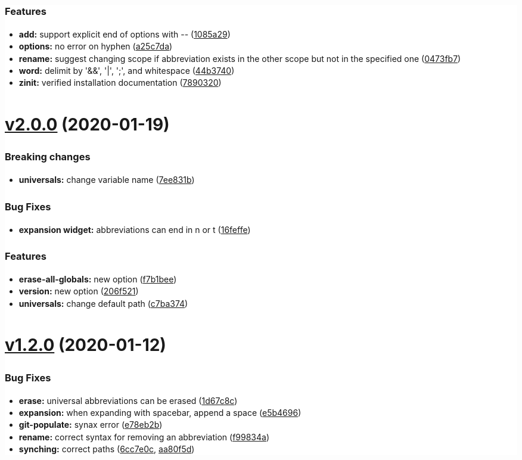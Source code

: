 ### Features

- **add:** support explicit end of options with -- ([1085a29](https://github.com/olets/zsh-abbr/commit/1085a296edba45bc9435f697de19f552138fa113))
- **options:** no error on hyphen ([a25c7da](https://github.com/olets/zsh-abbr/commit/a25c7daee656cdcc86acc1edbb452ce3bea90d72))
- **rename:** suggest changing scope if abbreviation exists in the other scope but not in the specified one ([0473fb7](https://github.com/olets/zsh-abbr/commit/0473fb730b4d47ef023bf19e1dadf16ef327346a))
- **word:** delimit by '&&', '|', ';', and whitespace ([44b3740](https://github.com/olets/zsh-abbr/commit/44b37405d70ea458a92c62e679a4f788c5fcd622))
- **zinit:** verified installation documentation ([7890320](https://github.com/olets/zsh-abbr/commit/7890320a540153cfcfdc0f7ddc556cba897e7773))

# [v2.0.0](https://github.com/olets/zsh-abbr/compare/v1.2.0...v2.0.0) (2020-01-19)

### Breaking changes

- **universals:** change variable name ([7ee831b](https://github.com/olets/zsh-abbr/commit/7ee831bbf4ef3629e75bf034560122609ed2b602))

### Bug Fixes

- **expansion widget:** abbreviations can end in n or t ([16feffe](https://github.com/olets/zsh-abbr/commit/16feffe826ba5b90b20bc8717a38422b5e63f4c2))

### Features

- **erase-all-globals:** new option ([f7b1bee](https://github.com/olets/zsh-abbr/commit/f7b1beeb8cd9d1e9ac675360fe9f8cd86b6edb71))
- **version:** new option ([206f521](https://github.com/olets/zsh-abbr/commit/206f521b7562ca4b91180d889a690a36c0bb2e26))
- **universals:** change default path ([c7ba374](https://github.com/olets/zsh-abbr/commit/c7ba3745e8b51dd1e70cb61031182d0334e0c811))

# [v1.2.0](https://github.com/olets/zsh-abbr/compare/v1.1.0...v1.2.0) (2020-01-12)

### Bug Fixes

- **erase:** universal abbreviations can be erased ([1d67c8c](https://github.com/olets/zsh-abbr/commit/1d67c8c863449d6ad0b8328b091ce369adffcadd))
- **expansion:** when expanding with spacebar, append a space ([e5b4696](https://github.com/olets/zsh-abbr/commit/e5b469639610516b974518243f2095156f31867b))
- **git-populate:** synax error ([e78eb2b](https://github.com/olets/zsh-abbr/commit/e78eb2b1c87cced3a001033c94c4ca4039eb2a93))
- **rename:** correct syntax for removing an abbreviation ([f99834a](https://github.com/olets/zsh-abbr/commit/f99834a0b6dda311ce0e1b5ae56839f0f1ef0a24))
- **synching:** correct paths ([6cc7e0c](https://github.com/olets/zsh-abbr/commit/6cc7e0c33e968b15cfbbbaea89a6a36b5d1f0f43), [aa80f5d](https://github.com/olets/zsh-abbr/commit/aa80f5d86e820a150eda5de420a219fa5954db11))
